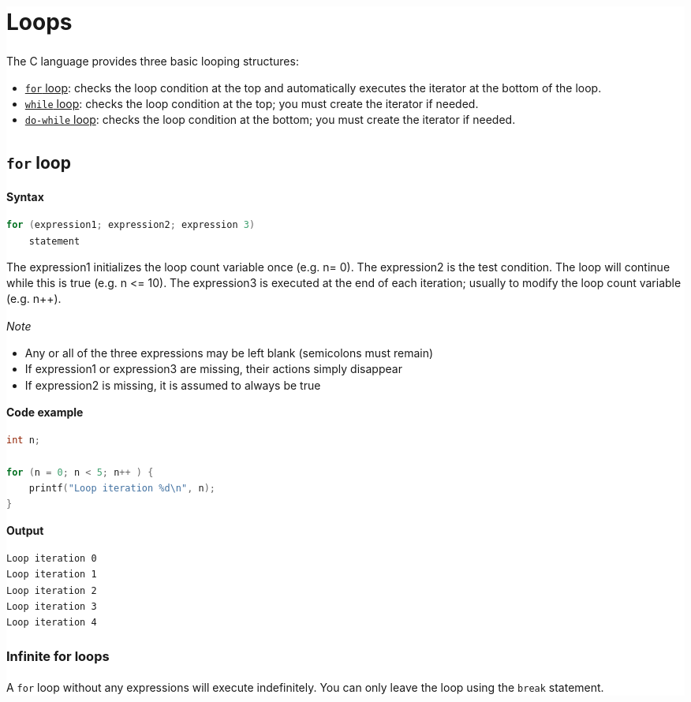 


# Loops

The C language provides three basic looping structures:
- [`for` loop](#for-loop): checks the loop condition at the top and automatically executes the iterator at the bottom of the loop.
- [`while` loop](#while-loop): checks the loop condition at the top; you must create the iterator if needed.
- [`do-while` loop](#do-while-loop): checks the loop condition at the bottom; you must create the iterator if needed.

## `for` loop

**Syntax**
```c
for (expression1; expression2; expression 3)
    statement
```

The expression1 initializes the loop count variable once (e.g. n= 0). The expression2 is the test condition. The loop will continue while this is true
(e.g. n <= 10). The expression3 is executed at the end of each iteration; usually to modify the loop count variable (e.g. n++).

*Note*

- Any or all of the three expressions may be left blank (semicolons must remain)
- If expression1 or expression3 are missing, their actions simply disappear
- If expression2 is missing, it is assumed to always be true

**Code example**
```c
int n;

for (n = 0; n < 5; n++ ) {
    printf("Loop iteration %d\n", n);
}
```

**Output**
```
Loop iteration 0
Loop iteration 1
Loop iteration 2
Loop iteration 3
Loop iteration 4
```

### Infinite for loops

A `for` loop without any expressions will execute indefinitely. You can only leave the loop using the `break` statement.
